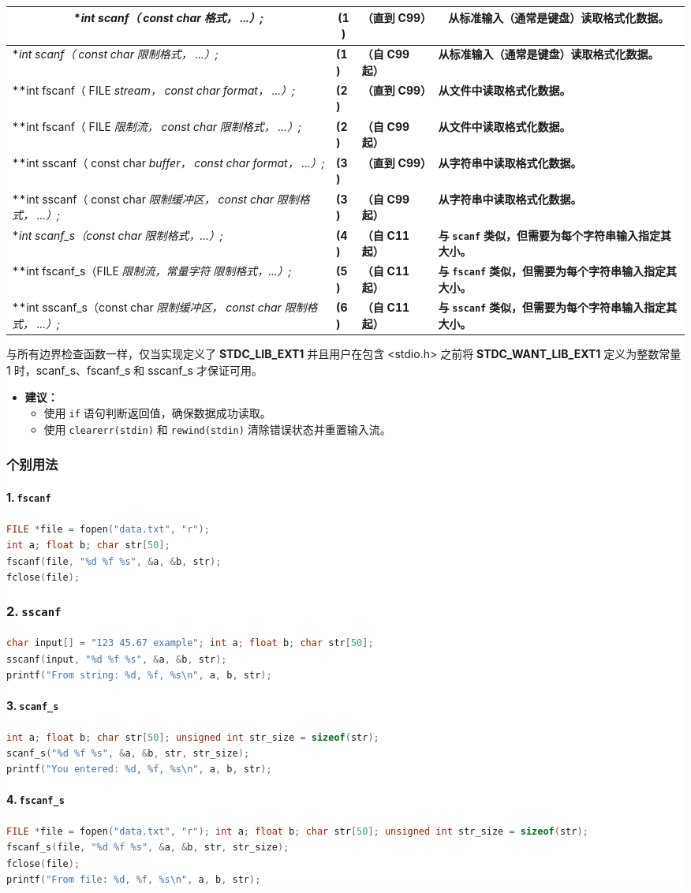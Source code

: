 | **int scanf（ const char *格式， ...）;**                          | **(1)** | **（直到 C99）**  | 从标准输入（通常是键盘）读取格式化数据。                |
| ------------------------------------------------------------- | ------- | ------------- | ----------------------------------- |
| **int scanf（ const char *限制格式， ...）;**                        | **(1)** | **（自 C99 起）** | **从标准输入（通常是键盘）读取格式化数据。**            |
| **int fscanf（ FILE *stream， const char *format， ...）;**       | **(2)** | **（直到 C99）**  | **从文件中读取格式化数据。**                    |
| **int fscanf（ FILE *限制流， const char *限制格式， ...）;**            | **(2)** | **（自 C99 起）** | **从文件中读取格式化数据。**                    |
| **int sscanf（ const char *buffer， const char *format， ...）;** | **(3)** | **（直到 C99）**  | **从字符串中读取格式化数据。**                   |
| **int sscanf（ const char *限制缓冲区， const char *限制格式， ...）;**    | **(3)** | **（自 C99 起）** | **从字符串中读取格式化数据。**                   |
| **int scanf_s（const char *限制格式，...）;**                        | **(4)** | **（自 C11 起）** | **与 `scanf` 类似，但需要为每个字符串输入指定其大小。**  |
| **int fscanf_s（FILE *限制流，常量字符 *限制格式，...）;**                   | **(5)** | **（自 C11 起）** | **与 `fscanf` 类似，但需要为每个字符串输入指定其大小。** |
| **int sscanf_s（const char *限制缓冲区， const char *限制格式， ...）;**   | **(6)** | **（自 C11 起）** | **与 `sscanf` 类似，但需要为每个字符串输入指定其大小。** |

与所有边界检查函数一样，仅当实现定义了 __STDC_LIB_EXT1__ 并且用户在包含 <stdio.h> 之前将 __STDC_WANT_LIB_EXT1__ 定义为整数常量 1 时，scanf_s、fscanf_s 和 sscanf_s 才保证可用。

- **建议：**
    - 使用 `if` 语句判断返回值，确保数据成功读取。
    - 使用 `clearerr(stdin)` 和 `rewind(stdin)` 清除错误状态并重置输入流。

### 个别用法

#### 1. `fscanf`

```C++
FILE *file = fopen("data.txt", "r");
int a; float b; char str[50]; 
fscanf(file, "%d %f %s", &a, &b, str); 
fclose(file);
```

### 2. `sscanf`

```C++
char input[] = "123 45.67 example"; int a; float b; char str[50]; 
sscanf(input, "%d %f %s", &a, &b, str); 
printf("From string: %d, %f, %s\n", a, b, str);
```

#### 3. `scanf_s`

```C++
int a; float b; char str[50]; unsigned int str_size = sizeof(str);
scanf_s("%d %f %s", &a, &b, str, str_size); 
printf("You entered: %d, %f, %s\n", a, b, str);
```

#### 4. `fscanf_s`

```C++
FILE *file = fopen("data.txt", "r"); int a; float b; char str[50]; unsigned int str_size = sizeof(str); 
fscanf_s(file, "%d %f %s", &a, &b, str, str_size); 
fclose(file); 
printf("From file: %d, %f, %s\n", a, b, str);
```
